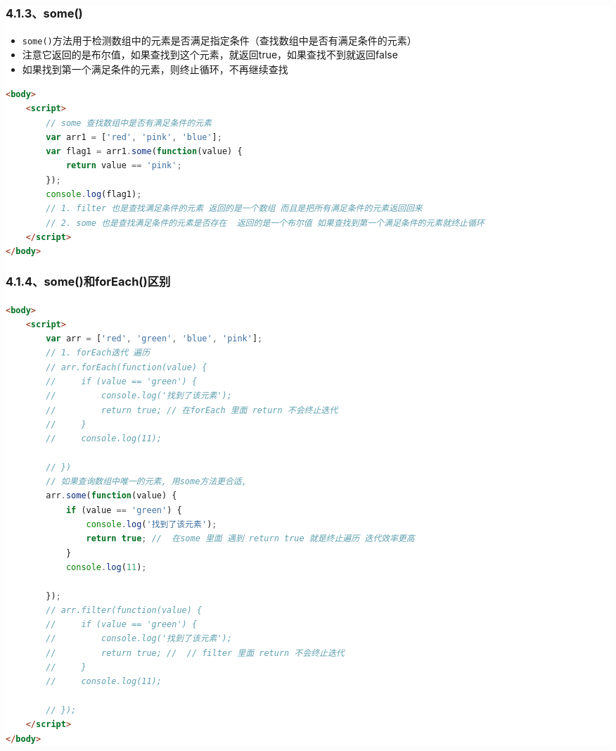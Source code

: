 ### 4.1.3、some()

- `some()`方法用于检测数组中的元素是否满足指定条件（查找数组中是否有满足条件的元素）
- 注意它返回的是布尔值，如果查找到这个元素，就返回true，如果查找不到就返回false
- 如果找到第一个满足条件的元素，则终止循环，不再继续查找

```html
<body>
    <script>
        // some 查找数组中是否有满足条件的元素 
        var arr1 = ['red', 'pink', 'blue'];
        var flag1 = arr1.some(function(value) {
            return value == 'pink';
        });
        console.log(flag1);
        // 1. filter 也是查找满足条件的元素 返回的是一个数组 而且是把所有满足条件的元素返回回来
        // 2. some 也是查找满足条件的元素是否存在  返回的是一个布尔值 如果查找到第一个满足条件的元素就终止循环
    </script>
</body>
```

### 4.1.4、some()和forEach()区别

```html
<body>
    <script>
        var arr = ['red', 'green', 'blue', 'pink'];
        // 1. forEach迭代 遍历
        // arr.forEach(function(value) {
        //     if (value == 'green') {
        //         console.log('找到了该元素');
        //         return true; // 在forEach 里面 return 不会终止迭代
        //     }
        //     console.log(11);

        // })
        // 如果查询数组中唯一的元素, 用some方法更合适,
        arr.some(function(value) {
            if (value == 'green') {
                console.log('找到了该元素');
                return true; //  在some 里面 遇到 return true 就是终止遍历 迭代效率更高
            }
            console.log(11);

        });
        // arr.filter(function(value) {
        //     if (value == 'green') {
        //         console.log('找到了该元素');
        //         return true; //  // filter 里面 return 不会终止迭代
        //     }
        //     console.log(11);

        // });
    </script>
</body>
```
